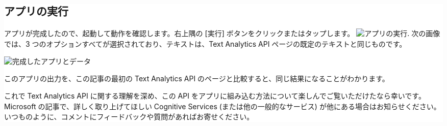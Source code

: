 ## <a name="run-the-app"></a>アプリの実行

アプリが完成したので、起動して動作を確認します。右上隅の [実行] ボタンをクリックまたはタップします。 ![アプリの実行](./media/cognitive-services-api/icon-run-app.png). 次の画像では、3 つのオプションすべてが選択されており、テキストは、Text Analytics API ページの既定のテキストと同じものです。

![完成したアプリとデータ](./media/cognitive-services-api/finished-app.png)

このアプリの出力を、この記事の最初の Text Analytics API のページと比較すると、同じ結果になることがわかります。

これで Text Analytics API に関する理解を深め、この API をアプリに組み込む方法について楽しんでご覧いただけたなら幸いです。 Microsoft の記事で、詳しく取り上げてほしい Cognitive Services (または他の一般的なサービス) が他にある場合はお知らせください。 いつものように、コメントにフィードバックや質問があればお寄せください。

